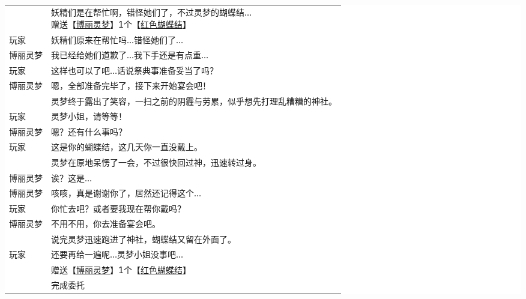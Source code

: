 <table><tbody><tr class="tt-status-header" id="人间之里的祭典⑤-1" data-pos="&#91;&quot;\u4eba\u95f4\u4e4b\u91cc\u7684\u796d\u5178\u2464&quot;,1&#93;"><td class="tt-s" lang="zh"><div class="poem"></div></td><td class="tt-status" lang="zh"><div class="poem">妖精们是在帮忙啊，错怪她们了，不过灵梦的蝴蝶结…<br>赠送【<a href="./大家的幻想乡-人物-博丽灵梦.md" title="大家的幻想乡/人物/博丽灵梦">博丽灵梦</a>】1个【<a href="/%E5%A4%A7%E5%AE%B6%E7%9A%84%E5%B9%BB%E6%83%B3%E4%B9%A1/%E7%89%A9%E5%93%81/%E9%98%B2%E5%85%B7#红色蝴蝶结" title="大家的幻想乡/物品/防具">红色蝴蝶结</a>】</div></td></tr><tr class="tt-content" id="人间之里的祭典⑤-2" data-pos="&#91;&quot;\u4eba\u95f4\u4e4b\u91cc\u7684\u796d\u5178\u2464&quot;,2&#93;"><td id="玩家" class="tt-char" lang="zh"><div class="poem">玩家</div></td><td class="tt-zh" lang="zh"><div class="poem">妖精们原来在帮忙吗…错怪她们了…</div></td></tr><tr class="tt-content" id="人间之里的祭典⑤-3" data-pos="&#91;&quot;\u4eba\u95f4\u4e4b\u91cc\u7684\u796d\u5178\u2464&quot;,3&#93;"><td id="博丽灵梦" class="tt-char" lang="zh"><div class="poem">博丽灵梦</div></td><td class="tt-zh" lang="zh"><div class="poem">我已经给她们道歉了…我下手还是有点重…</div></td></tr><tr class="tt-content" id="人间之里的祭典⑤-4" data-pos="&#91;&quot;\u4eba\u95f4\u4e4b\u91cc\u7684\u796d\u5178\u2464&quot;,4&#93;"><td id="玩家" class="tt-char" lang="zh"><div class="poem">玩家</div></td><td class="tt-zh" lang="zh"><div class="poem">这样也可以了吧…话说祭典事准备妥当了吗？</div></td></tr><tr class="tt-content" id="人间之里的祭典⑤-5" data-pos="&#91;&quot;\u4eba\u95f4\u4e4b\u91cc\u7684\u796d\u5178\u2464&quot;,5&#93;"><td id="博丽灵梦" class="tt-char" lang="zh"><div class="poem">博丽灵梦</div></td><td class="tt-zh" lang="zh"><div class="poem">嗯，全部准备完毕了，接下来开始宴会吧！</div></td></tr><tr class="tt-narrator" id="人间之里的祭典⑤-6" data-pos="&#91;&quot;\u4eba\u95f4\u4e4b\u91cc\u7684\u796d\u5178\u2464&quot;,6&#93;"><td id="" class="tt-narrator" lang="zh"><div class="poem"></div></td><td class="tt-zh" lang="zh"><div class="poem">灵梦终于露出了笑容，一扫之前的阴霾与劳累，似乎想先打理乱糟糟的神社。</div></td></tr><tr class="tt-content" id="人间之里的祭典⑤-7" data-pos="&#91;&quot;\u4eba\u95f4\u4e4b\u91cc\u7684\u796d\u5178\u2464&quot;,7&#93;"><td id="玩家" class="tt-char" lang="zh"><div class="poem">玩家</div></td><td class="tt-zh" lang="zh"><div class="poem">灵梦小姐，请等等！</div></td></tr><tr class="tt-content" id="人间之里的祭典⑤-8" data-pos="&#91;&quot;\u4eba\u95f4\u4e4b\u91cc\u7684\u796d\u5178\u2464&quot;,8&#93;"><td id="博丽灵梦" class="tt-char" lang="zh"><div class="poem">博丽灵梦</div></td><td class="tt-zh" lang="zh"><div class="poem">嗯？还有什么事吗？</div></td></tr><tr class="tt-content" id="人间之里的祭典⑤-9" data-pos="&#91;&quot;\u4eba\u95f4\u4e4b\u91cc\u7684\u796d\u5178\u2464&quot;,9&#93;"><td id="玩家" class="tt-char" lang="zh"><div class="poem">玩家</div></td><td class="tt-zh" lang="zh"><div class="poem">这是你的蝴蝶结，这几天你一直没戴上。</div></td></tr><tr class="tt-narrator" id="人间之里的祭典⑤-10" data-pos="&#91;&quot;\u4eba\u95f4\u4e4b\u91cc\u7684\u796d\u5178\u2464&quot;,10&#93;"><td id="" class="tt-narrator" lang="zh"><div class="poem"></div></td><td class="tt-zh" lang="zh"><div class="poem">灵梦在原地呆愣了一会，不过很快回过神，迅速转过身。</div></td></tr><tr class="tt-content" id="人间之里的祭典⑤-11" data-pos="&#91;&quot;\u4eba\u95f4\u4e4b\u91cc\u7684\u796d\u5178\u2464&quot;,11&#93;"><td id="博丽灵梦" class="tt-char" lang="zh"><div class="poem">博丽灵梦</div></td><td class="tt-zh" lang="zh"><div class="poem">诶？这是…</div></td></tr><tr class="tt-content" id="人间之里的祭典⑤-12" data-pos="&#91;&quot;\u4eba\u95f4\u4e4b\u91cc\u7684\u796d\u5178\u2464&quot;,12&#93;"><td id="博丽灵梦" class="tt-char" lang="zh"><div class="poem">博丽灵梦</div></td><td class="tt-zh" lang="zh"><div class="poem">咳咳，真是谢谢你了，居然还记得这个…</div></td></tr><tr class="tt-content" id="人间之里的祭典⑤-13" data-pos="&#91;&quot;\u4eba\u95f4\u4e4b\u91cc\u7684\u796d\u5178\u2464&quot;,13&#93;"><td id="玩家" class="tt-char" lang="zh"><div class="poem">玩家</div></td><td class="tt-zh" lang="zh"><div class="poem">你忙去吧？或者要我现在帮你戴吗？</div></td></tr><tr class="tt-content" id="人间之里的祭典⑤-14" data-pos="&#91;&quot;\u4eba\u95f4\u4e4b\u91cc\u7684\u796d\u5178\u2464&quot;,14&#93;"><td id="博丽灵梦" class="tt-char" lang="zh"><div class="poem">博丽灵梦</div></td><td class="tt-zh" lang="zh"><div class="poem">不用不用，你去准备宴会吧。</div></td></tr><tr class="tt-narrator" id="人间之里的祭典⑤-15" data-pos="&#91;&quot;\u4eba\u95f4\u4e4b\u91cc\u7684\u796d\u5178\u2464&quot;,15&#93;"><td id="" class="tt-narrator" lang="zh"><div class="poem"></div></td><td class="tt-zh" lang="zh"><div class="poem">说完灵梦迅速跑进了神社，蝴蝶结又留在外面了。</div></td></tr><tr class="tt-content" id="人间之里的祭典⑤-16" data-pos="&#91;&quot;\u4eba\u95f4\u4e4b\u91cc\u7684\u796d\u5178\u2464&quot;,16&#93;"><td id="玩家" class="tt-char" lang="zh"><div class="poem">玩家</div></td><td class="tt-zh" lang="zh"><div class="poem">还要再给一遍呢…灵梦小姐没事吧…</div></td></tr><tr class="tt-status-header" id="人间之里的祭典⑤-17" data-pos="&#91;&quot;\u4eba\u95f4\u4e4b\u91cc\u7684\u796d\u5178\u2464&quot;,17&#93;"><td class="tt-s" lang="zh"><div class="poem"></div></td><td class="tt-status" lang="zh"><div class="poem">赠送【<a href="./大家的幻想乡-人物-博丽灵梦.md" title="大家的幻想乡/人物/博丽灵梦">博丽灵梦</a>】1个【<a href="/%E5%A4%A7%E5%AE%B6%E7%9A%84%E5%B9%BB%E6%83%B3%E4%B9%A1/%E7%89%A9%E5%93%81/%E9%98%B2%E5%85%B7#红色蝴蝶结" title="大家的幻想乡/物品/防具">红色蝴蝶结</a>】</div></td></tr><tr class="tt-status-header" id="人间之里的祭典⑤-18" data-pos="&#91;&quot;\u4eba\u95f4\u4e4b\u91cc\u7684\u796d\u5178\u2464&quot;,18&#93;"><td class="tt-s" lang="zh"><div class="poem"></div></td><td class="tt-status" lang="zh"><div class="poem">完成委托</div></td></tr></tbody></table>
